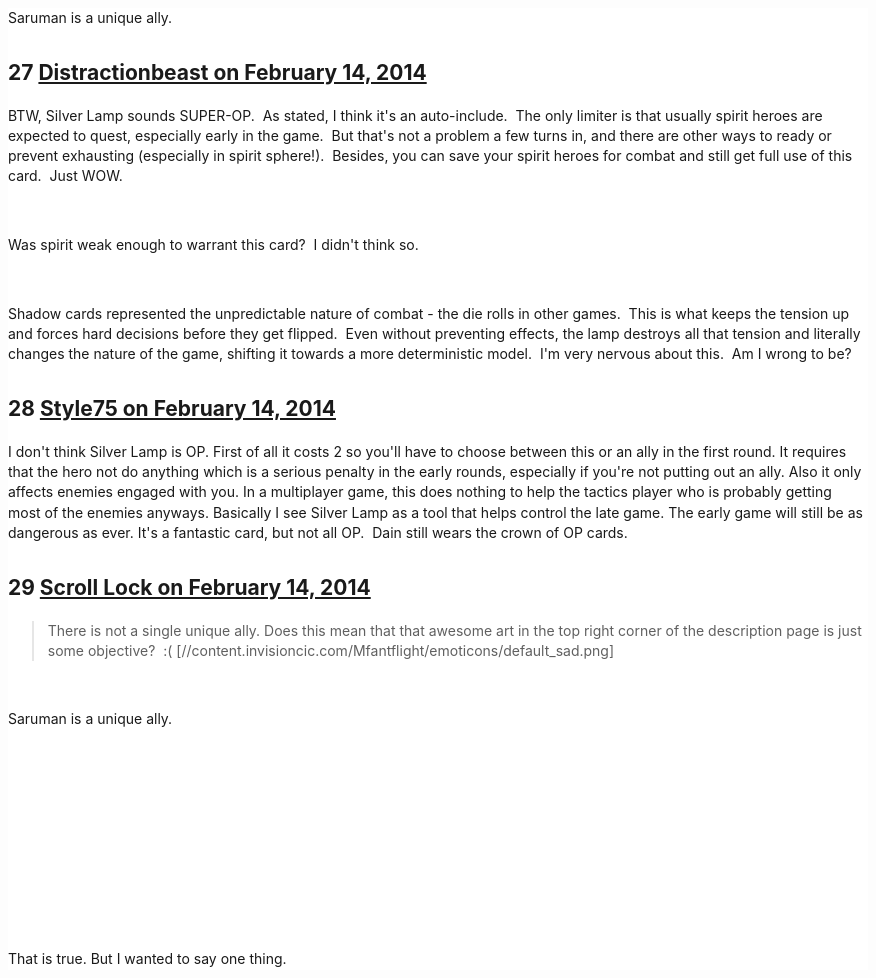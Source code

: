 
Saruman is a unique ally.

## 27 [Distractionbeast on February 14, 2014](https://community.fantasyflightgames.com/topic/99221-spoilers-voice-of-isengard-player-cards/?do=findComment&comment=985306)

BTW, Silver Lamp sounds SUPER-OP.  As stated, I think it's an auto-include.  The only limiter is that usually spirit heroes are expected to quest, especially early in the game.  But that's not a problem a few turns in, and there are other ways to ready or prevent exhausting (especially in spirit sphere!).  Besides, you can save your spirit heroes for combat and still get full use of this card.  Just WOW.  

 

Was spirit weak enough to warrant this card?  I didn't think so.  

 

Shadow cards represented the unpredictable nature of combat - the die rolls in other games.  This is what keeps the tension up and forces hard decisions before they get flipped.  Even without preventing effects, the lamp destroys all that tension and literally changes the nature of the game, shifting it towards a more deterministic model.  I'm very nervous about this.  Am I wrong to be?

## 28 [Style75 on February 14, 2014](https://community.fantasyflightgames.com/topic/99221-spoilers-voice-of-isengard-player-cards/?do=findComment&comment=985330)

I don't think Silver Lamp is OP. First of all it costs 2 so you'll have to choose between this or an ally in the first round. It requires that the hero not do anything which is a serious penalty in the early rounds, especially if you're not putting out an ally. Also it only affects enemies engaged with you. In a multiplayer game, this does nothing to help the tactics player who is probably getting most of the enemies anyways. Basically I see Silver Lamp as a tool that helps control the late game. The early game will still be as dangerous as ever. It's a fantastic card, but not all OP.  Dain still wears the crown of OP cards.

## 29 [Scroll Lock on February 14, 2014](https://community.fantasyflightgames.com/topic/99221-spoilers-voice-of-isengard-player-cards/?do=findComment&comment=985365)

> There is not a single unique ally. Does this mean that that awesome art in the top right corner of the description page is just some objective?  :( [//content.invisioncic.com/Mfantflight/emoticons/default_sad.png]

 

Saruman is a unique ally.

 

 

 

 

 

 

That is true. But I wanted to say one thing. 
